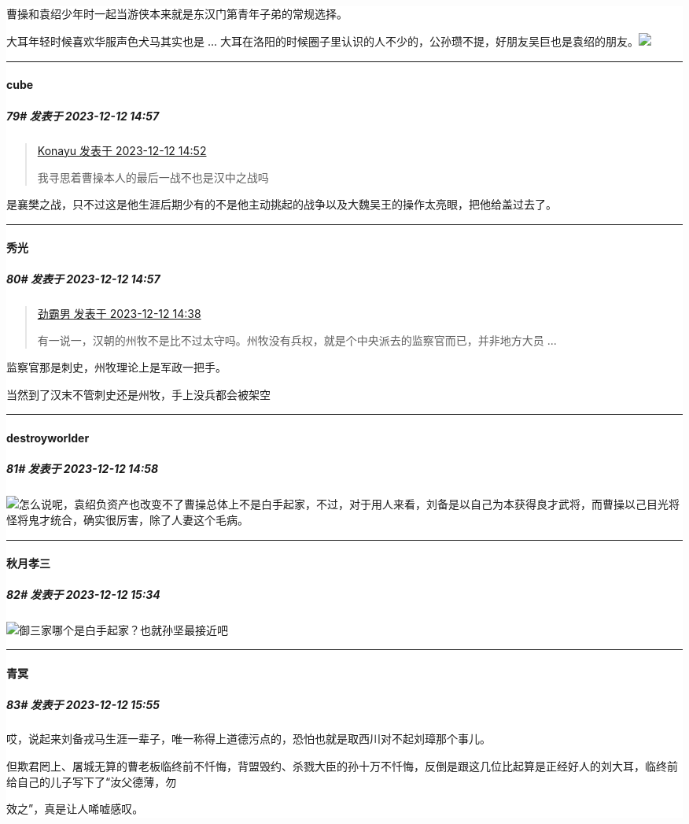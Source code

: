 曹操和袁绍少年时一起当游侠本来就是东汉门第青年子弟的常规选择。

大耳年轻时候喜欢华服声色犬马其实也是 ...</blockquote>
大耳在洛阳的时候圈子里认识的人不少的，公孙瓒不提，好朋友吴巨也是袁绍的朋友。<img src="https://static.saraba1st.com/image/smiley/face2017/067.png" referrerpolicy="no-referrer">


*****

####  cube  
##### 79#       发表于 2023-12-12 14:57

<blockquote><a href="httphttps://bbs.saraba1st.com/2b/forum.php?mod=redirect&amp;goto=findpost&amp;pid=63304880&amp;ptid=2163787" target="_blank">Konayu 发表于 2023-12-12 14:52</a>

我寻思着曹操本人的最后一战不也是汉中之战吗</blockquote>
是襄樊之战，只不过这是他生涯后期少有的不是他主动挑起的战争以及大魏吴王的操作太亮眼，把他给盖过去了。

*****

####  秀光  
##### 80#       发表于 2023-12-12 14:57

<blockquote><a href="httphttps://bbs.saraba1st.com/2b/forum.php?mod=redirect&amp;goto=findpost&amp;pid=63304727&amp;ptid=2163787" target="_blank">劲霸男 发表于 2023-12-12 14:38</a>

有一说一，汉朝的州牧不是比不过太守吗。州牧没有兵权，就是个中央派去的监察官而已，并非地方大员 ...</blockquote>
监察官那是刺史，州牧理论上是军政一把手。

当然到了汉末不管刺史还是州牧，手上没兵都会被架空

*****

####  destroyworlder  
##### 81#       发表于 2023-12-12 14:58

<img src="https://static.saraba1st.com/image/smiley/face2017/043.png" referrerpolicy="no-referrer">怎么说呢，袁绍负资产也改变不了曹操总体上不是白手起家，不过，对于用人来看，刘备是以自己为本获得良才武将，而曹操以己目光将怪将鬼才统合，确实很厉害，除了人妻这个毛病。


*****

####  秋月孝三  
##### 82#       发表于 2023-12-12 15:34

<img src="https://static.saraba1st.com/image/smiley/face2017/067.png" referrerpolicy="no-referrer">御三家哪个是白手起家？也就孙坚最接近吧


*****

####  青冥  
##### 83#       发表于 2023-12-12 15:55

哎，说起来刘备戎马生涯一辈子，唯一称得上道德污点的，恐怕也就是取西川对不起刘璋那个事儿。

但欺君罔上、屠城无算的曹老板临终前不忏悔，背盟毁约、杀戮大臣的孙十万不忏悔，反倒是跟这几位比起算是正经好人的刘大耳，临终前给自己的儿子写下了“汝父德薄，勿

效之”，真是让人唏嘘感叹。
